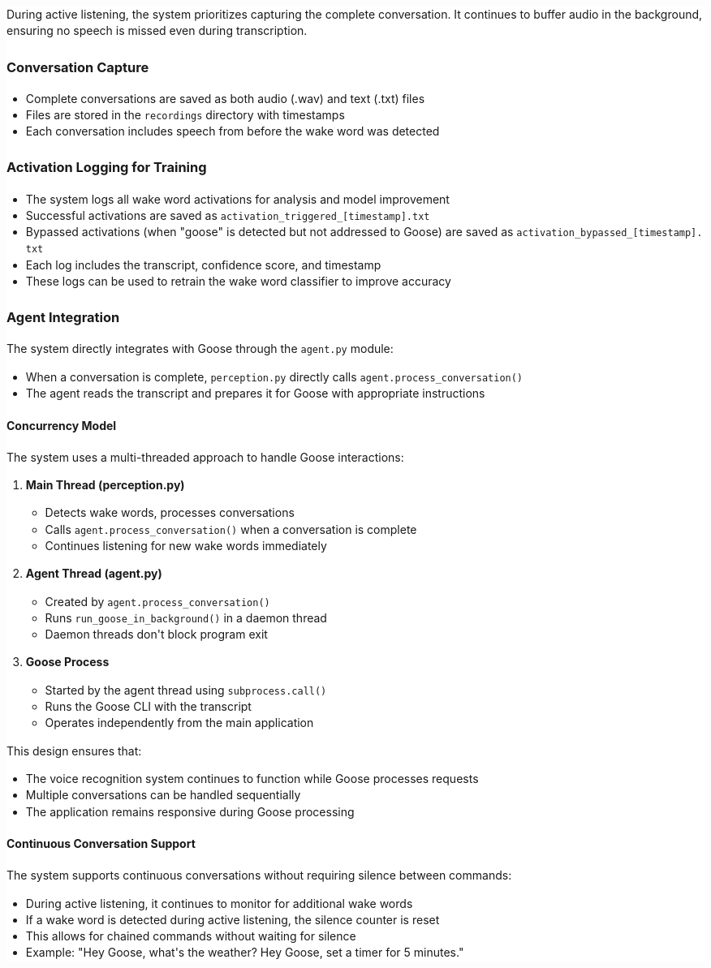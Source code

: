 During active listening, the system prioritizes capturing the complete conversation. It continues to buffer audio in the background, ensuring no speech is missed even during transcription.

### Conversation Capture
- Complete conversations are saved as both audio (.wav) and text (.txt) files
- Files are stored in the `recordings` directory with timestamps
- Each conversation includes speech from before the wake word was detected

### Activation Logging for Training
- The system logs all wake word activations for analysis and model improvement
- Successful activations are saved as `activation_triggered_[timestamp].txt`
- Bypassed activations (when "goose" is detected but not addressed to Goose) are saved as `activation_bypassed_[timestamp].txt`
- Each log includes the transcript, confidence score, and timestamp
- These logs can be used to retrain the wake word classifier to improve accuracy

### Agent Integration

The system directly integrates with Goose through the `agent.py` module:
- When a conversation is complete, `perception.py` directly calls `agent.process_conversation()`
- The agent reads the transcript and prepares it for Goose with appropriate instructions

#### Concurrency Model

The system uses a multi-threaded approach to handle Goose interactions:

1. **Main Thread (perception.py)**
   - Detects wake words, processes conversations
   - Calls `agent.process_conversation()` when a conversation is complete
   - Continues listening for new wake words immediately

2. **Agent Thread (agent.py)**
   - Created by `agent.process_conversation()`
   - Runs `run_goose_in_background()` in a daemon thread
   - Daemon threads don't block program exit

3. **Goose Process**
   - Started by the agent thread using `subprocess.call()`
   - Runs the Goose CLI with the transcript
   - Operates independently from the main application

This design ensures that:
- The voice recognition system continues to function while Goose processes requests
- Multiple conversations can be handled sequentially
- The application remains responsive during Goose processing

#### Continuous Conversation Support

The system supports continuous conversations without requiring silence between commands:

- During active listening, it continues to monitor for additional wake words
- If a wake word is detected during active listening, the silence counter is reset
- This allows for chained commands without waiting for silence
- Example: "Hey Goose, what's the weather? Hey Goose, set a timer for 5 minutes."
